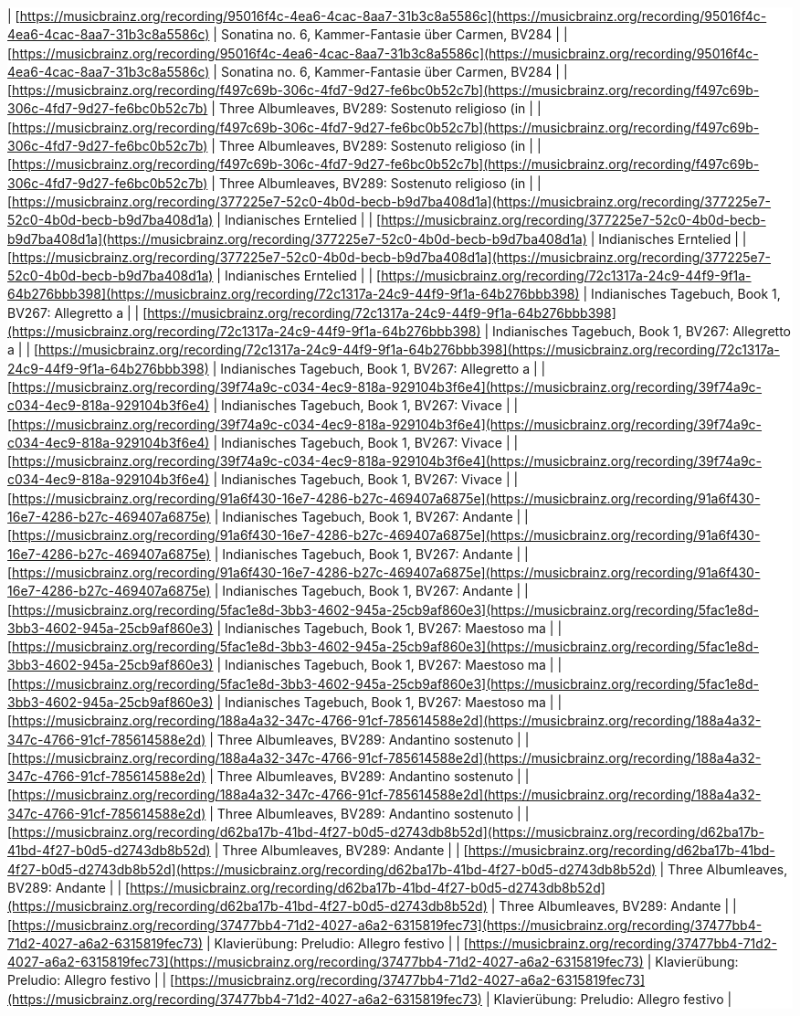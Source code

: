| [https://musicbrainz.org/recording/95016f4c-4ea6-4cac-8aa7-31b3c8a5586c](https://musicbrainz.org/recording/95016f4c-4ea6-4cac-8aa7-31b3c8a5586c) | Sonatina no. 6, Kammer-Fantasie über Carmen, BV284 |
| [https://musicbrainz.org/recording/95016f4c-4ea6-4cac-8aa7-31b3c8a5586c](https://musicbrainz.org/recording/95016f4c-4ea6-4cac-8aa7-31b3c8a5586c) | Sonatina no. 6, Kammer-Fantasie über Carmen, BV284 |
| [https://musicbrainz.org/recording/f497c69b-306c-4fd7-9d27-fe6bc0b52c7b](https://musicbrainz.org/recording/f497c69b-306c-4fd7-9d27-fe6bc0b52c7b) | Three Albumleaves, BV289: Sostenuto religioso (in  |
| [https://musicbrainz.org/recording/f497c69b-306c-4fd7-9d27-fe6bc0b52c7b](https://musicbrainz.org/recording/f497c69b-306c-4fd7-9d27-fe6bc0b52c7b) | Three Albumleaves, BV289: Sostenuto religioso (in  |
| [https://musicbrainz.org/recording/f497c69b-306c-4fd7-9d27-fe6bc0b52c7b](https://musicbrainz.org/recording/f497c69b-306c-4fd7-9d27-fe6bc0b52c7b) | Three Albumleaves, BV289: Sostenuto religioso (in  |
| [https://musicbrainz.org/recording/377225e7-52c0-4b0d-becb-b9d7ba408d1a](https://musicbrainz.org/recording/377225e7-52c0-4b0d-becb-b9d7ba408d1a) | Indianisches Erntelied                             |
| [https://musicbrainz.org/recording/377225e7-52c0-4b0d-becb-b9d7ba408d1a](https://musicbrainz.org/recording/377225e7-52c0-4b0d-becb-b9d7ba408d1a) | Indianisches Erntelied                             |
| [https://musicbrainz.org/recording/377225e7-52c0-4b0d-becb-b9d7ba408d1a](https://musicbrainz.org/recording/377225e7-52c0-4b0d-becb-b9d7ba408d1a) | Indianisches Erntelied                             |
| [https://musicbrainz.org/recording/72c1317a-24c9-44f9-9f1a-64b276bbb398](https://musicbrainz.org/recording/72c1317a-24c9-44f9-9f1a-64b276bbb398) | Indianisches Tagebuch, Book 1, BV267: Allegretto a |
| [https://musicbrainz.org/recording/72c1317a-24c9-44f9-9f1a-64b276bbb398](https://musicbrainz.org/recording/72c1317a-24c9-44f9-9f1a-64b276bbb398) | Indianisches Tagebuch, Book 1, BV267: Allegretto a |
| [https://musicbrainz.org/recording/72c1317a-24c9-44f9-9f1a-64b276bbb398](https://musicbrainz.org/recording/72c1317a-24c9-44f9-9f1a-64b276bbb398) | Indianisches Tagebuch, Book 1, BV267: Allegretto a |
| [https://musicbrainz.org/recording/39f74a9c-c034-4ec9-818a-929104b3f6e4](https://musicbrainz.org/recording/39f74a9c-c034-4ec9-818a-929104b3f6e4) | Indianisches Tagebuch, Book 1, BV267: Vivace       |
| [https://musicbrainz.org/recording/39f74a9c-c034-4ec9-818a-929104b3f6e4](https://musicbrainz.org/recording/39f74a9c-c034-4ec9-818a-929104b3f6e4) | Indianisches Tagebuch, Book 1, BV267: Vivace       |
| [https://musicbrainz.org/recording/39f74a9c-c034-4ec9-818a-929104b3f6e4](https://musicbrainz.org/recording/39f74a9c-c034-4ec9-818a-929104b3f6e4) | Indianisches Tagebuch, Book 1, BV267: Vivace       |
| [https://musicbrainz.org/recording/91a6f430-16e7-4286-b27c-469407a6875e](https://musicbrainz.org/recording/91a6f430-16e7-4286-b27c-469407a6875e) | Indianisches Tagebuch, Book 1, BV267: Andante      |
| [https://musicbrainz.org/recording/91a6f430-16e7-4286-b27c-469407a6875e](https://musicbrainz.org/recording/91a6f430-16e7-4286-b27c-469407a6875e) | Indianisches Tagebuch, Book 1, BV267: Andante      |
| [https://musicbrainz.org/recording/91a6f430-16e7-4286-b27c-469407a6875e](https://musicbrainz.org/recording/91a6f430-16e7-4286-b27c-469407a6875e) | Indianisches Tagebuch, Book 1, BV267: Andante      |
| [https://musicbrainz.org/recording/5fac1e8d-3bb3-4602-945a-25cb9af860e3](https://musicbrainz.org/recording/5fac1e8d-3bb3-4602-945a-25cb9af860e3) | Indianisches Tagebuch, Book 1, BV267: Maestoso ma  |
| [https://musicbrainz.org/recording/5fac1e8d-3bb3-4602-945a-25cb9af860e3](https://musicbrainz.org/recording/5fac1e8d-3bb3-4602-945a-25cb9af860e3) | Indianisches Tagebuch, Book 1, BV267: Maestoso ma  |
| [https://musicbrainz.org/recording/5fac1e8d-3bb3-4602-945a-25cb9af860e3](https://musicbrainz.org/recording/5fac1e8d-3bb3-4602-945a-25cb9af860e3) | Indianisches Tagebuch, Book 1, BV267: Maestoso ma  |
| [https://musicbrainz.org/recording/188a4a32-347c-4766-91cf-785614588e2d](https://musicbrainz.org/recording/188a4a32-347c-4766-91cf-785614588e2d) | Three Albumleaves, BV289: Andantino sostenuto      |
| [https://musicbrainz.org/recording/188a4a32-347c-4766-91cf-785614588e2d](https://musicbrainz.org/recording/188a4a32-347c-4766-91cf-785614588e2d) | Three Albumleaves, BV289: Andantino sostenuto      |
| [https://musicbrainz.org/recording/188a4a32-347c-4766-91cf-785614588e2d](https://musicbrainz.org/recording/188a4a32-347c-4766-91cf-785614588e2d) | Three Albumleaves, BV289: Andantino sostenuto      |
| [https://musicbrainz.org/recording/d62ba17b-41bd-4f27-b0d5-d2743db8b52d](https://musicbrainz.org/recording/d62ba17b-41bd-4f27-b0d5-d2743db8b52d) | Three Albumleaves, BV289: Andante                  |
| [https://musicbrainz.org/recording/d62ba17b-41bd-4f27-b0d5-d2743db8b52d](https://musicbrainz.org/recording/d62ba17b-41bd-4f27-b0d5-d2743db8b52d) | Three Albumleaves, BV289: Andante                  |
| [https://musicbrainz.org/recording/d62ba17b-41bd-4f27-b0d5-d2743db8b52d](https://musicbrainz.org/recording/d62ba17b-41bd-4f27-b0d5-d2743db8b52d) | Three Albumleaves, BV289: Andante                  |
| [https://musicbrainz.org/recording/37477bb4-71d2-4027-a6a2-6315819fec73](https://musicbrainz.org/recording/37477bb4-71d2-4027-a6a2-6315819fec73) | Klavierübung: Preludio: Allegro festivo            |
| [https://musicbrainz.org/recording/37477bb4-71d2-4027-a6a2-6315819fec73](https://musicbrainz.org/recording/37477bb4-71d2-4027-a6a2-6315819fec73) | Klavierübung: Preludio: Allegro festivo            |
| [https://musicbrainz.org/recording/37477bb4-71d2-4027-a6a2-6315819fec73](https://musicbrainz.org/recording/37477bb4-71d2-4027-a6a2-6315819fec73) | Klavierübung: Preludio: Allegro festivo            |
